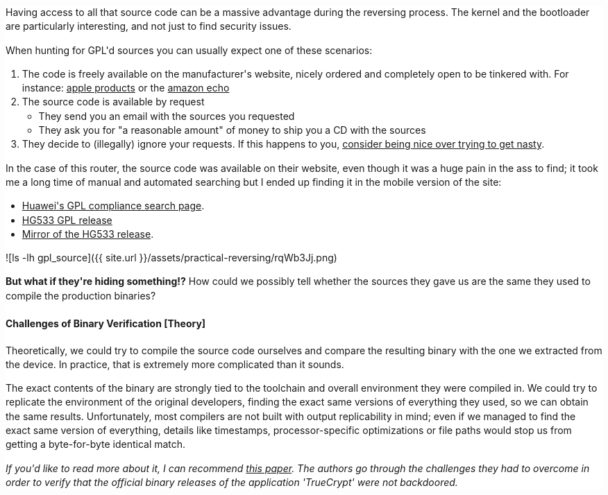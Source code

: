 Having access to all that source code can be a massive advantage during the
reversing process. The kernel and the bootloader are particularly interesting,
and not just to find security issues.

When hunting for GPL'd sources you can usually expect one of these scenarios:

1. The code is freely available on the manufacturer's website, nicely ordered
and completely open to be tinkered with. For instance:
[apple products](https://opensource.apple.com/) or the
[amazon echo](https://www.amazon.com/gp/help/customer/display.html?nodeId=201626480)
2. The source code is available by request
    - They send you an email with the sources you requested
    - They ask you for "a reasonable amount" of money to ship you a CD with
the sources
3. They decide to (illegally) ignore your requests. If this happens to you,
[consider being nice over trying to get nasty](https://lists.linuxfoundation.org/pipermail/ksummit-discuss/2016-August/003580.html).

In the case of this router, the source code was available on their website, even
though it was a huge pain in the ass to find; it took me a long time of manual
and automated searching but I ended up finding it in the mobile version of the
site:

- [Huawei's GPL compliance search page](http://m.huawei.com/enmobile/consumer/support/downloads/index.htm).
- [HG533 GPL release](http://download-c.huawei.com/download/downloadCenter?downloadId=17643&siteCode=worldwide)
- [Mirror of the HG533 release](https://drive.google.com/file/d/1B34sUGo36I3pXOEbD4---3KmAVNOpN16/view?usp=sharing).

![ls -lh gpl_source]({{ site.url }}/assets/practical-reversing/rqWb3Jj.png)

**But what if they're hiding something!?** How could we possibly tell whether
the sources they gave us are the same they used to compile the production
binaries?

#### Challenges of Binary Verification [Theory]

Theoretically, we could try to compile the source code ourselves and compare
the resulting binary with the one we extracted from the device. In practice,
that is extremely more complicated than it sounds.

The exact contents of the binary are strongly tied to the toolchain and overall
environment they were compiled in. We could try to replicate the environment
of the original developers, finding the exact same versions of everything they
used, so we can obtain the same results. Unfortunately, most compilers are not
built with output replicability in mind; even if we managed to find the exact
same version of everything, details like timestamps, processor-specific
optimizations or file paths would stop us from getting a byte-for-byte
identical match.

*If you'd like to read more about it, I can recommend
[this paper](https://madiba.encs.concordia.ca/~x_decarn/papers/verifiable-build-acsac2014.pdf).
The authors go through the challenges they had to overcome in order to verify
that the official binary releases of the application 'TrueCrypt' were not
backdoored.*
